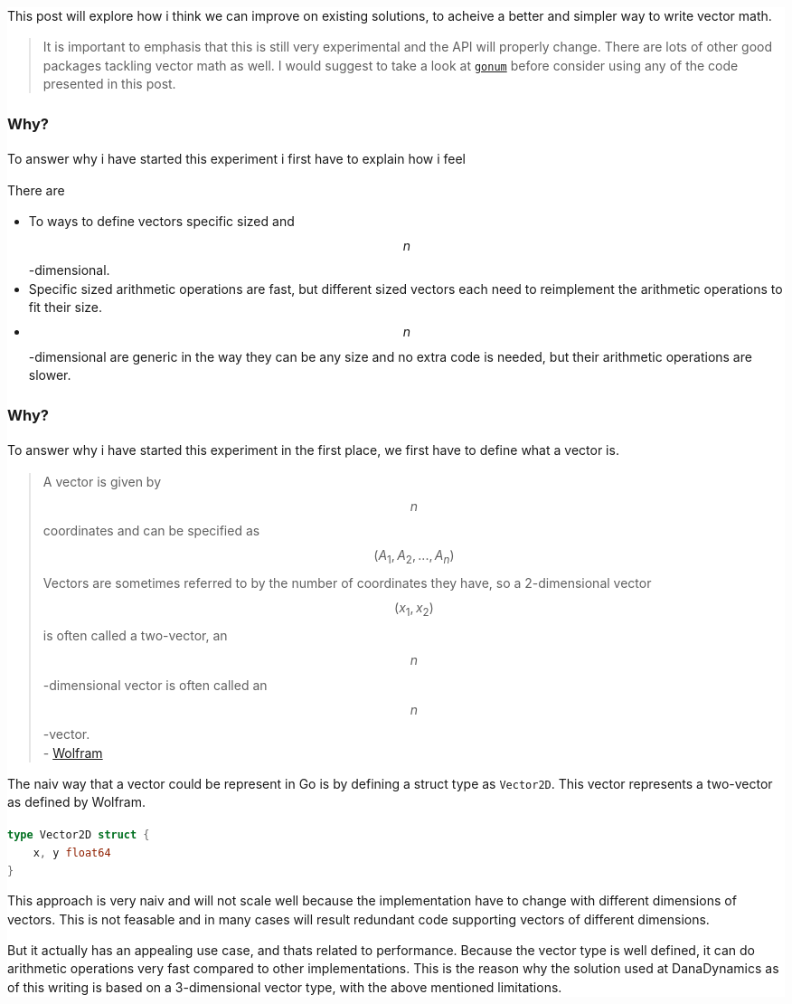 This post will explore how i think we can improve on existing solutions, to acheive a better and simpler way to write vector math.

> It is important to emphasis that this is still very experimental and the API will properly change. There are lots of other good packages tackling vector math as well.
I would suggest to take a look at [`gonum`](https://github.com/gonum/gonum) before consider using any of the code presented in this post.












### Why?
To answer why i have started this experiment i first have to explain how i feel

There are


 - To ways to define vectors specific sized and $$ n $$-dimensional.
 - Specific sized arithmetic operations are fast, but different sized vectors each need to reimplement the arithmetic operations to fit their size.
 - $$ n $$-dimensional are generic in the way they can be any size and no extra code is needed, but their arithmetic operations are slower.









### Why?
To answer why i have started this experiment in the first place, we first have to
define what a vector is.

> A vector is given by $$ n $$ coordinates and can be specified as $$ (A_1, A_2, ..., A_n) $$
  Vectors are sometimes referred to by the number of coordinates they have,
  so a 2-dimensional vector $$ (x_1,x_2) $$ is often called a two-vector,
  an $$ n $$-dimensional vector is often called an $$ n $$-vector. <br>
  \- [Wolfram](http://mathworld.wolfram.com/Vector.html)

The naiv way that a vector could be represent in Go is by defining a struct type as
`Vector2D`. This vector represents a two-vector as defined by Wolfram.

```go
type Vector2D struct {
    x, y float64
}
```

This approach is very naiv and will not scale well because
the implementation have to change with different dimensions of vectors.
This is not feasable and in many cases will result redundant code supporting
vectors of different dimensions.

But it actually has an appealing use case, and thats related to performance.
Because the vector type is well defined, it can do arithmetic operations very fast
compared to other implementations. This is the reason why the solution
used at DanaDynamics as of this writing is based on a 3-dimensional vector type,
with the above mentioned limitations.
